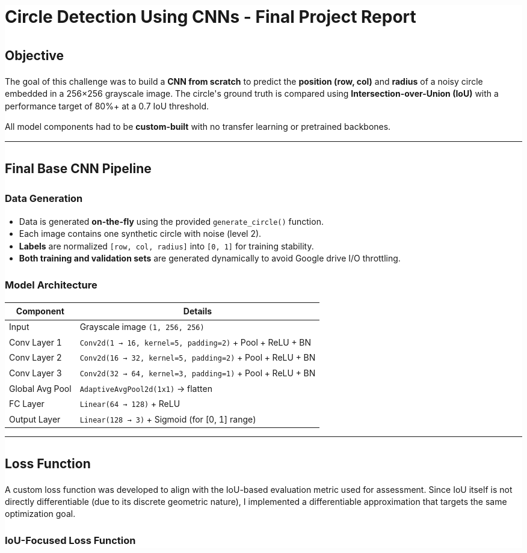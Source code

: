#  Circle Detection Using CNNs - Final Project Report

##  Objective

The goal of this challenge was to build a **CNN from scratch** to predict the **position (row, col)** and **radius** of a noisy circle embedded in a 256×256 grayscale image. The circle's ground truth is compared using **Intersection-over-Union (IoU)** with a performance target of 80%+ at a 0.7 IoU threshold.

All model components had to be **custom-built** with no transfer learning or pretrained backbones.

---

##  Final Base CNN Pipeline

### Data Generation

- Data is generated **on-the-fly** using the provided `generate_circle()` function.
- Each image contains one synthetic circle with noise (level 2).
- **Labels** are normalized `[row, col, radius]` into `[0, 1]` for training stability.
- **Both training and validation sets** are generated dynamically to avoid Google drive I/O throttling.

###  Model Architecture

| Component       | Details                                        |
|----------------|------------------------------------------------|
| Input           | Grayscale image `(1, 256, 256)`                |
| Conv Layer 1    | `Conv2d(1 → 16, kernel=5, padding=2)` + Pool + ReLU + BN |
| Conv Layer 2    | `Conv2d(16 → 32, kernel=5, padding=2)` + Pool + ReLU + BN |
| Conv Layer 3    | `Conv2d(32 → 64, kernel=3, padding=1)` + Pool + ReLU + BN |
| Global Avg Pool | `AdaptiveAvgPool2d(1x1)` → flatten             |
| FC Layer        | `Linear(64 → 128)` + ReLU                      |
| Output Layer    | `Linear(128 → 3)` + Sigmoid (for [0, 1] range) |

---

##  Loss Function

A custom loss function was developed to align with the IoU-based evaluation metric used for assessment. Since IoU itself is not directly differentiable (due to its discrete geometric nature), I implemented a differentiable approximation that targets the same optimization goal.

### IoU-Focused Loss Function
